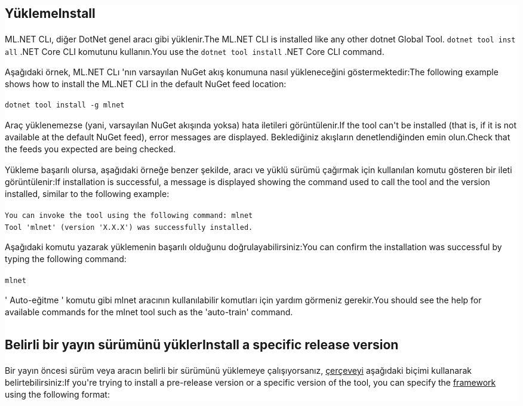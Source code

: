 ## <a name="install"></a><span data-ttu-id="75230-111">Yükleme</span><span class="sxs-lookup"><span data-stu-id="75230-111">Install</span></span>

<span data-ttu-id="75230-112">ML.NET CLı, diğer DotNet genel aracı gibi yüklenir.</span><span class="sxs-lookup"><span data-stu-id="75230-112">The ML.NET CLI is installed like any other dotnet Global Tool.</span></span> <span data-ttu-id="75230-113">`dotnet tool install` .NET Core CLI komutunu kullanın.</span><span class="sxs-lookup"><span data-stu-id="75230-113">You use the `dotnet tool install` .NET Core CLI command.</span></span> 

<span data-ttu-id="75230-114">Aşağıdaki örnek, ML.NET CLı 'nın varsayılan NuGet akış konumuna nasıl yükleneceğini göstermektedir:</span><span class="sxs-lookup"><span data-stu-id="75230-114">The following example shows how to install the ML.NET CLI in the default NuGet feed location:</span></span>

```dotnetcli
dotnet tool install -g mlnet
```

<span data-ttu-id="75230-115">Araç yüklenemezse (yani, varsayılan NuGet akışında yoksa) hata iletileri görüntülenir.</span><span class="sxs-lookup"><span data-stu-id="75230-115">If the tool can't be installed (that is, if it is not available at the default NuGet feed), error messages are displayed.</span></span> <span data-ttu-id="75230-116">Beklediğiniz akışların denetlendiğinden emin olun.</span><span class="sxs-lookup"><span data-stu-id="75230-116">Check that the feeds you expected are being checked.</span></span>

<span data-ttu-id="75230-117">Yükleme başarılı olursa, aşağıdaki örneğe benzer şekilde, aracı ve yüklü sürümü çağırmak için kullanılan komutu gösteren bir ileti görüntülenir:</span><span class="sxs-lookup"><span data-stu-id="75230-117">If installation is successful, a message is displayed showing the command used to call the tool and the version installed, similar to the following example:</span></span>

```console
You can invoke the tool using the following command: mlnet
Tool 'mlnet' (version 'X.X.X') was successfully installed.
```

<span data-ttu-id="75230-118">Aşağıdaki komutu yazarak yüklemenin başarılı olduğunu doğrulayabilirsiniz:</span><span class="sxs-lookup"><span data-stu-id="75230-118">You can confirm the installation was successful by typing the following command:</span></span>

```console
mlnet
```

<span data-ttu-id="75230-119">' Auto-eğitme ' komutu gibi mlnet aracının kullanılabilir komutları için yardım görmeniz gerekir.</span><span class="sxs-lookup"><span data-stu-id="75230-119">You should see the help for available commands for the mlnet tool such as the 'auto-train' command.</span></span>

## <a name="install-a-specific-release-version"></a><span data-ttu-id="75230-120">Belirli bir yayın sürümünü yükler</span><span class="sxs-lookup"><span data-stu-id="75230-120">Install a specific release version</span></span>

<span data-ttu-id="75230-121">Bir yayın öncesi sürüm veya aracın belirli bir sürümünü yüklemeye çalışıyorsanız, [çerçeveyi](../../standard/frameworks.md) aşağıdaki biçimi kullanarak belirtebilirsiniz:</span><span class="sxs-lookup"><span data-stu-id="75230-121">If you're trying to install a pre-release version or a specific version of the tool, you can specify the [framework](../../standard/frameworks.md) using the following format:</span></span>
